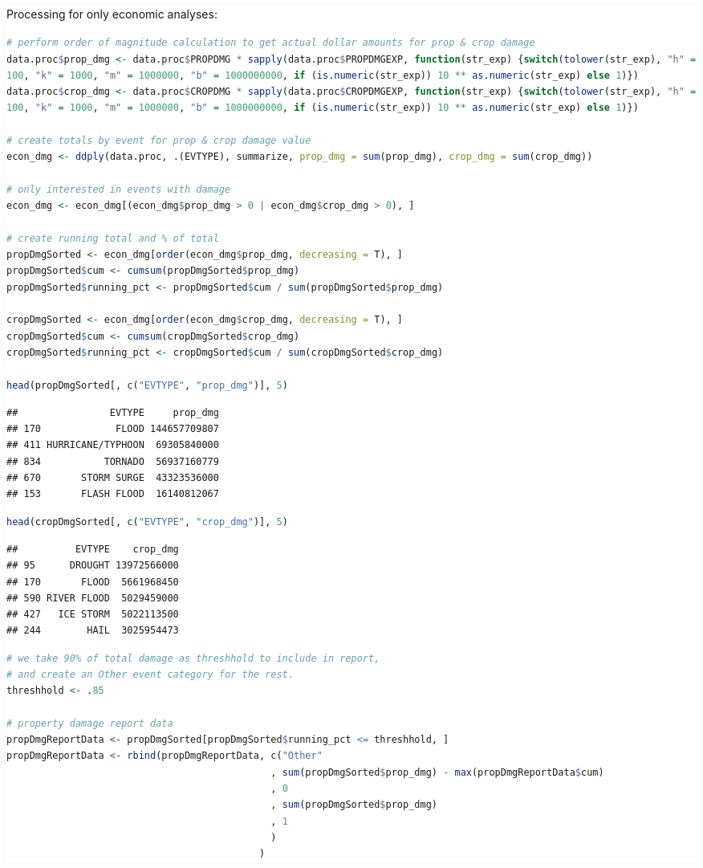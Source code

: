 Processing for only economic analyses:


```r
# perform order of magnitude calculation to get actual dollar amounts for prop & crop damage
data.proc$prop_dmg <- data.proc$PROPDMG * sapply(data.proc$PROPDMGEXP, function(str_exp) {switch(tolower(str_exp), "h" = 100, "k" = 1000, "m" = 1000000, "b" = 1000000000, if (is.numeric(str_exp)) 10 ** as.numeric(str_exp) else 1)})
data.proc$crop_dmg <- data.proc$CROPDMG * sapply(data.proc$CROPDMGEXP, function(str_exp) {switch(tolower(str_exp), "h" = 100, "k" = 1000, "m" = 1000000, "b" = 1000000000, if (is.numeric(str_exp)) 10 ** as.numeric(str_exp) else 1)})

# create totals by event for prop & crop damage value
econ_dmg <- ddply(data.proc, .(EVTYPE), summarize, prop_dmg = sum(prop_dmg), crop_dmg = sum(crop_dmg))

# only interested in events with damage
econ_dmg <- econ_dmg[(econ_dmg$prop_dmg > 0 | econ_dmg$crop_dmg > 0), ]

# create running total and % of total
propDmgSorted <- econ_dmg[order(econ_dmg$prop_dmg, decreasing = T), ]
propDmgSorted$cum <- cumsum(propDmgSorted$prop_dmg)
propDmgSorted$running_pct <- propDmgSorted$cum / sum(propDmgSorted$prop_dmg)

cropDmgSorted <- econ_dmg[order(econ_dmg$crop_dmg, decreasing = T), ]
cropDmgSorted$cum <- cumsum(cropDmgSorted$crop_dmg)
cropDmgSorted$running_pct <- cropDmgSorted$cum / sum(cropDmgSorted$crop_dmg)

head(propDmgSorted[, c("EVTYPE", "prop_dmg")], 5)
```

```
##                EVTYPE     prop_dmg
## 170             FLOOD 144657709807
## 411 HURRICANE/TYPHOON  69305840000
## 834           TORNADO  56937160779
## 670       STORM SURGE  43323536000
## 153       FLASH FLOOD  16140812067
```

```r
head(cropDmgSorted[, c("EVTYPE", "crop_dmg")], 5)
```

```
##          EVTYPE    crop_dmg
## 95      DROUGHT 13972566000
## 170       FLOOD  5661968450
## 590 RIVER FLOOD  5029459000
## 427   ICE STORM  5022113500
## 244        HAIL  3025954473
```

```r
# we take 90% of total damage as threshhold to include in report, 
# and create an Other event category for the rest.
threshhold <- .85

# property damage report data
propDmgReportData <- propDmgSorted[propDmgSorted$running_pct <= threshhold, ]
propDmgReportData <- rbind(propDmgReportData, c("Other"
                                              , sum(propDmgSorted$prop_dmg) - max(propDmgReportData$cum)
                                              , 0
                                              , sum(propDmgSorted$prop_dmg)
                                              , 1
                                              )
                                            )
```